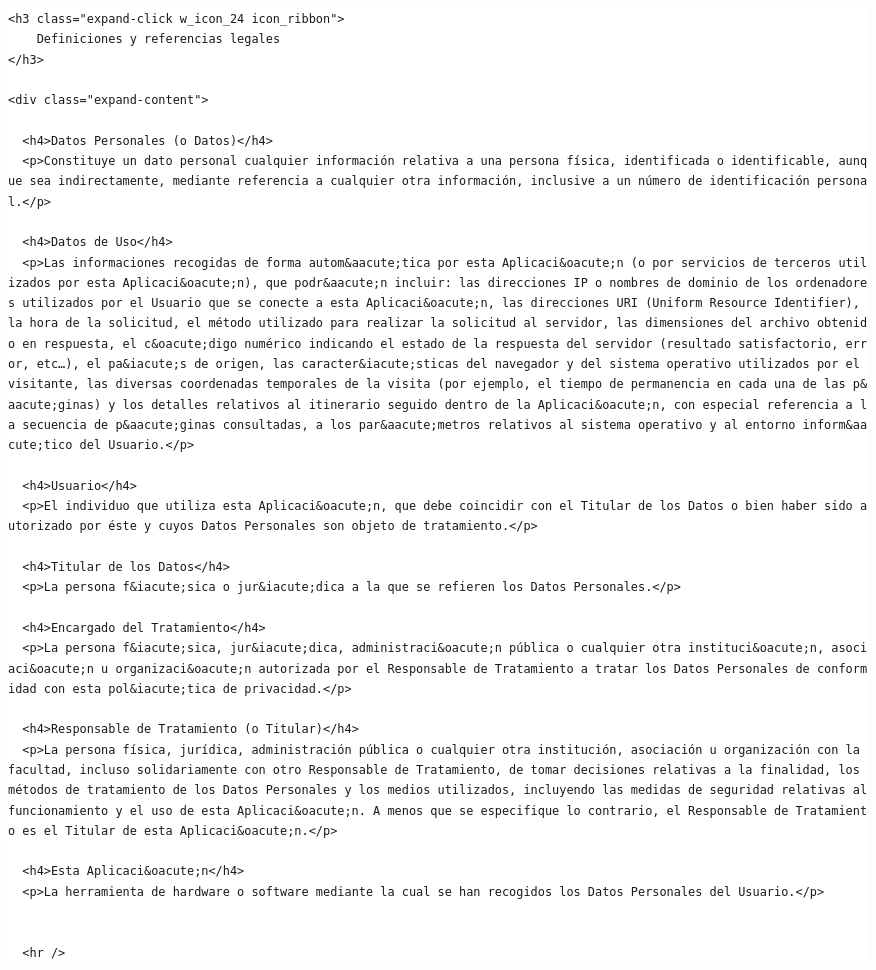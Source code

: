 </div> 

<div class="one_line_col">

  <div class="box_primary box_10 definitions expand">

    <h3 class="expand-click w_icon_24 icon_ribbon">
    	Definiciones y referencias legales
    </h3>

    <div class="expand-content">

      <h4>Datos Personales (o Datos)</h4>
      <p>Constituye un dato personal cualquier información relativa a una persona física, identificada o identificable, aunque sea indirectamente, mediante referencia a cualquier otra información, inclusive a un número de identificación personal.</p>

      <h4>Datos de Uso</h4>
      <p>Las informaciones recogidas de forma autom&aacute;tica por esta Aplicaci&oacute;n (o por servicios de terceros utilizados por esta Aplicaci&oacute;n), que podr&aacute;n incluir: las direcciones IP o nombres de dominio de los ordenadores utilizados por el Usuario que se conecte a esta Aplicaci&oacute;n, las direcciones URI (Uniform Resource Identifier), la hora de la solicitud, el método utilizado para realizar la solicitud al servidor, las dimensiones del archivo obtenido en respuesta, el c&oacute;digo numérico indicando el estado de la respuesta del servidor (resultado satisfactorio, error, etc…), el pa&iacute;s de origen, las caracter&iacute;sticas del navegador y del sistema operativo utilizados por el visitante, las diversas coordenadas temporales de la visita (por ejemplo, el tiempo de permanencia en cada una de las p&aacute;ginas) y los detalles relativos al itinerario seguido dentro de la Aplicaci&oacute;n, con especial referencia a la secuencia de p&aacute;ginas consultadas, a los par&aacute;metros relativos al sistema operativo y al entorno inform&aacute;tico del Usuario.</p>

      <h4>Usuario</h4>
      <p>El individuo que utiliza esta Aplicaci&oacute;n, que debe coincidir con el Titular de los Datos o bien haber sido autorizado por éste y cuyos Datos Personales son objeto de tratamiento.</p>

      <h4>Titular de los Datos</h4>
      <p>La persona f&iacute;sica o jur&iacute;dica a la que se refieren los Datos Personales.</p>

      <h4>Encargado del Tratamiento</h4>
      <p>La persona f&iacute;sica, jur&iacute;dica, administraci&oacute;n pública o cualquier otra instituci&oacute;n, asociaci&oacute;n u organizaci&oacute;n autorizada por el Responsable de Tratamiento a tratar los Datos Personales de conformidad con esta pol&iacute;tica de privacidad.</p>

      <h4>Responsable de Tratamiento (o Titular)</h4>
      <p>La persona física, jurídica, administración pública o cualquier otra institución, asociación u organización con la facultad, incluso solidariamente con otro Responsable de Tratamiento, de tomar decisiones relativas a la finalidad, los métodos de tratamiento de los Datos Personales y los medios utilizados, incluyendo las medidas de seguridad relativas al funcionamiento y el uso de esta Aplicaci&oacute;n. A menos que se especifique lo contrario, el Responsable de Tratamiento es el Titular de esta Aplicaci&oacute;n.</p>

      <h4>Esta Aplicaci&oacute;n</h4>
      <p>La herramienta de hardware o software mediante la cual se han recogidos los Datos Personales del Usuario.</p>


      <hr />
